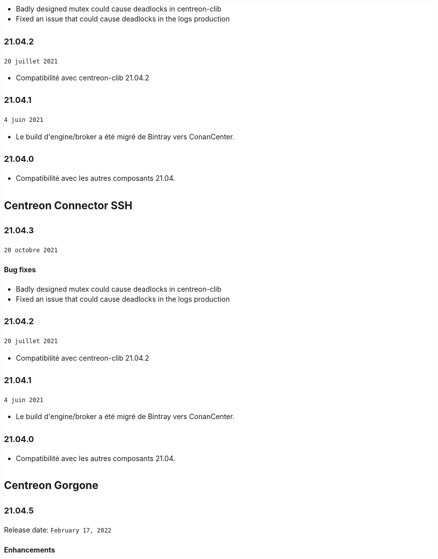 - Badly designed mutex could cause deadlocks in centreon-clib
- Fixed an issue that could cause deadlocks in the logs production


### 21.04.2

`20 juillet 2021`

- Compatibilité avec centreon-clib 21.04.2

### 21.04.1

`4 juin 2021`

- Le build d'engine/broker a été migré de Bintray vers ConanCenter.

### 21.04.0

- Compatibilité avec les autres composants 21.04.

## Centreon Connector SSH

### 21.04.3

`20 octobre 2021`

#### Bug fixes

- Badly designed mutex could cause deadlocks in centreon-clib
- Fixed an issue that could cause deadlocks in the logs production


### 21.04.2

`20 juillet 2021`

- Compatibilité avec centreon-clib 21.04.2

### 21.04.1

`4 juin 2021`

- Le build d'engine/broker a été migré de Bintray vers ConanCenter.

### 21.04.0

- Compatibilité avec les autres composants 21.04.

## Centreon Gorgone

### 21.04.5

Release date: `February 17, 2022`

#### Enhancements
